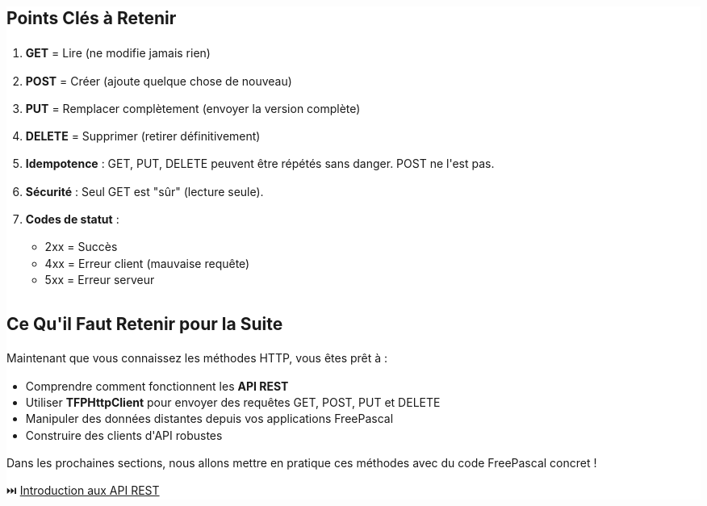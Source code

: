 
## Points Clés à Retenir

1. **GET** = Lire (ne modifie jamais rien)
2. **POST** = Créer (ajoute quelque chose de nouveau)
3. **PUT** = Remplacer complètement (envoyer la version complète)
4. **DELETE** = Supprimer (retirer définitivement)

5. **Idempotence** : GET, PUT, DELETE peuvent être répétés sans danger. POST ne l'est pas.

6. **Sécurité** : Seul GET est "sûr" (lecture seule).

7. **Codes de statut** :
   - 2xx = Succès
   - 4xx = Erreur client (mauvaise requête)
   - 5xx = Erreur serveur

## Ce Qu'il Faut Retenir pour la Suite

Maintenant que vous connaissez les méthodes HTTP, vous êtes prêt à :
- Comprendre comment fonctionnent les **API REST**
- Utiliser **TFPHttpClient** pour envoyer des requêtes GET, POST, PUT et DELETE
- Manipuler des données distantes depuis vos applications FreePascal
- Construire des clients d'API robustes

Dans les prochaines sections, nous allons mettre en pratique ces méthodes avec du code FreePascal concret !

⏭️ [Introduction aux API REST](/17-communications-reseau-api-rest/03-introduction-api-rest.md)
